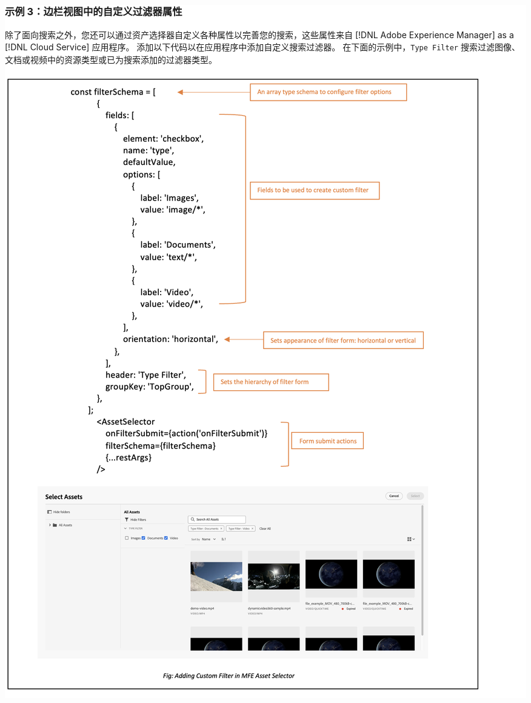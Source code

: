 ### 示例 3：边栏视图中的自定义过滤器属性

除了面向搜索之外，您还可以通过资产选择器自定义各种属性以完善您的搜索，这些属性来自 [!DNL Adobe Experience Manager] as a [!DNL Cloud Service] 应用程序。 添加以下代码以在应用程序中添加自定义搜索过滤器。 在下面的示例中，`Type Filter` 搜索过滤图像、文档或视频中的资源类型或已为搜索添加的过滤器类型。

![custom-filter-example-vanilla](assets/custom-filter-example-vanilla.png)

